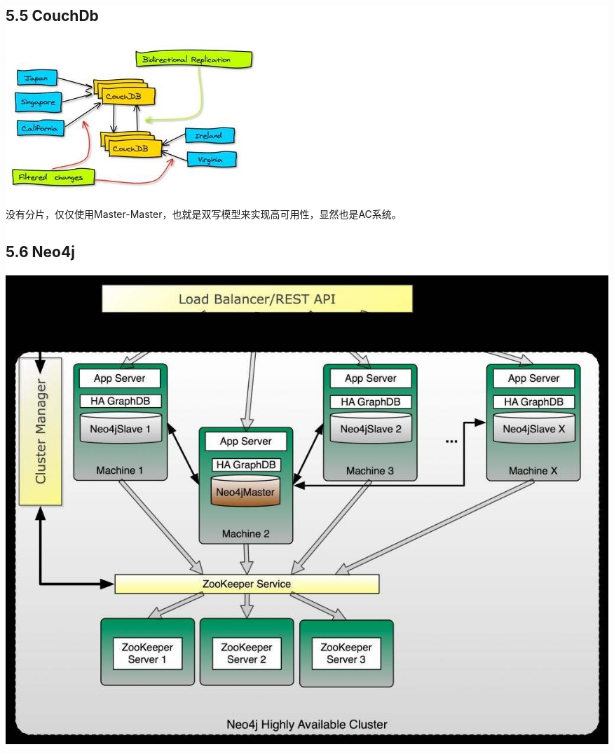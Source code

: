 ## 5.5 CouchDb

![](/assets/img/14593347558245.jpg)

没有分片，仅仅使用Master-Master，也就是双写模型来实现高可用性，显然也是AC系统。

## 5.6 Neo4j

![](/assets/img/14593351608783.jpg)
